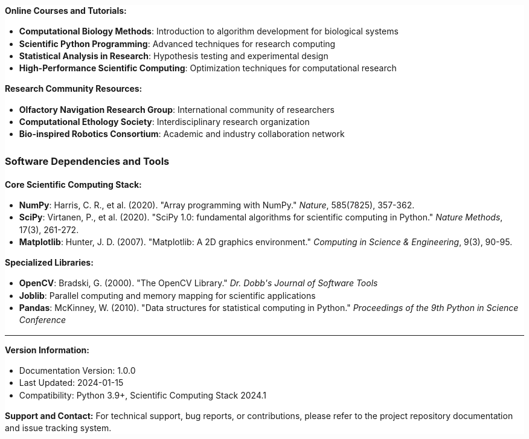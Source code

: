 **Online Courses and Tutorials:**
- **Computational Biology Methods**: Introduction to algorithm development for biological systems
- **Scientific Python Programming**: Advanced techniques for research computing
- **Statistical Analysis in Research**: Hypothesis testing and experimental design
- **High-Performance Scientific Computing**: Optimization techniques for computational research

**Research Community Resources:**
- **Olfactory Navigation Research Group**: International community of researchers
- **Computational Ethology Society**: Interdisciplinary research organization
- **Bio-inspired Robotics Consortium**: Academic and industry collaboration network

### Software Dependencies and Tools

**Core Scientific Computing Stack:**
- **NumPy**: Harris, C. R., et al. (2020). "Array programming with NumPy." *Nature*, 585(7825), 357-362.
- **SciPy**: Virtanen, P., et al. (2020). "SciPy 1.0: fundamental algorithms for scientific computing in Python." *Nature Methods*, 17(3), 261-272.
- **Matplotlib**: Hunter, J. D. (2007). "Matplotlib: A 2D graphics environment." *Computing in Science & Engineering*, 9(3), 90-95.

**Specialized Libraries:**
- **OpenCV**: Bradski, G. (2000). "The OpenCV Library." *Dr. Dobb's Journal of Software Tools*
- **Joblib**: Parallel computing and memory mapping for scientific applications
- **Pandas**: McKinney, W. (2010). "Data structures for statistical computing in Python." *Proceedings of the 9th Python in Science Conference*

---

**Version Information:**
- Documentation Version: 1.0.0
- Last Updated: 2024-01-15
- Compatibility: Python 3.9+, Scientific Computing Stack 2024.1

**Support and Contact:**
For technical support, bug reports, or contributions, please refer to the project repository documentation and issue tracking system.